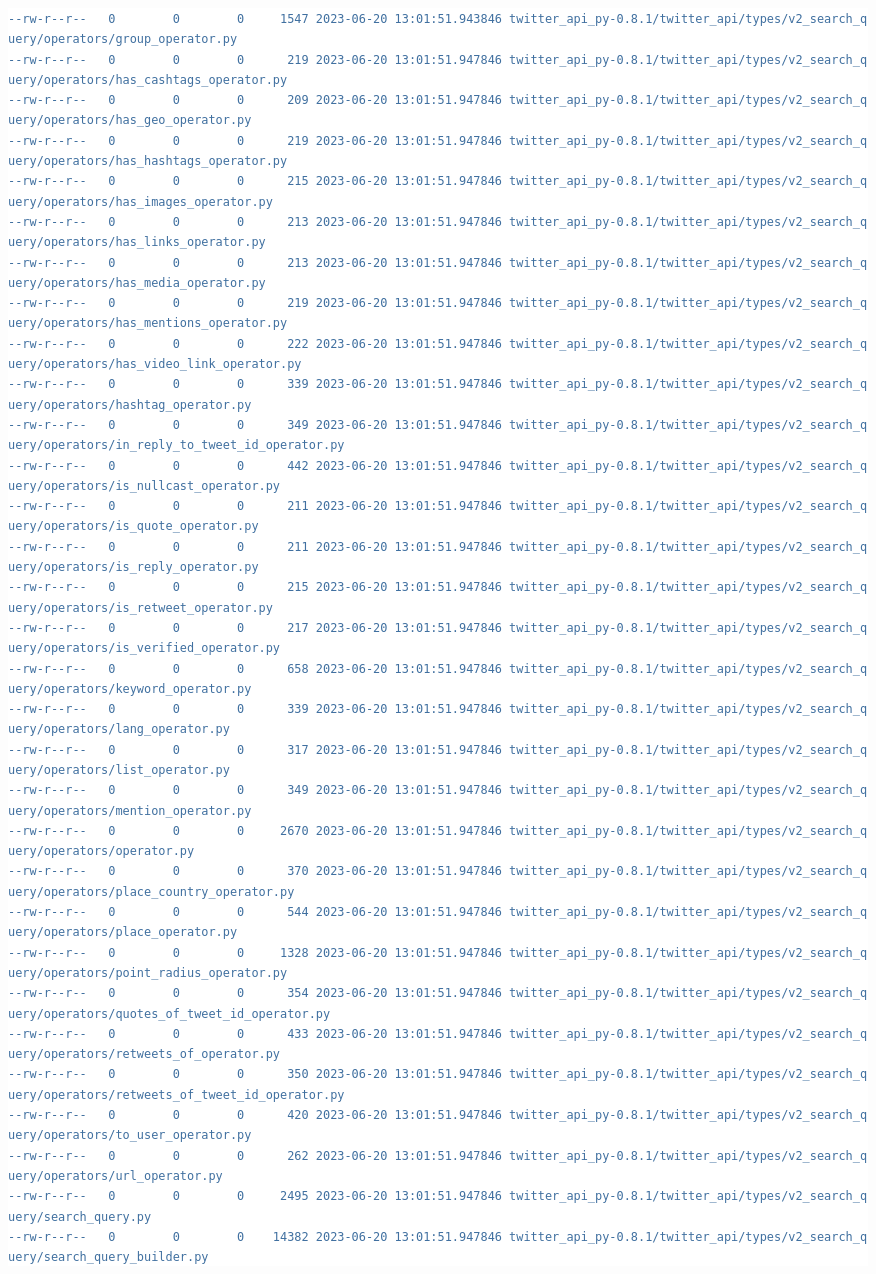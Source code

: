 ```diff
--rw-r--r--   0        0        0     1547 2023-06-20 13:01:51.943846 twitter_api_py-0.8.1/twitter_api/types/v2_search_query/operators/group_operator.py
--rw-r--r--   0        0        0      219 2023-06-20 13:01:51.947846 twitter_api_py-0.8.1/twitter_api/types/v2_search_query/operators/has_cashtags_operator.py
--rw-r--r--   0        0        0      209 2023-06-20 13:01:51.947846 twitter_api_py-0.8.1/twitter_api/types/v2_search_query/operators/has_geo_operator.py
--rw-r--r--   0        0        0      219 2023-06-20 13:01:51.947846 twitter_api_py-0.8.1/twitter_api/types/v2_search_query/operators/has_hashtags_operator.py
--rw-r--r--   0        0        0      215 2023-06-20 13:01:51.947846 twitter_api_py-0.8.1/twitter_api/types/v2_search_query/operators/has_images_operator.py
--rw-r--r--   0        0        0      213 2023-06-20 13:01:51.947846 twitter_api_py-0.8.1/twitter_api/types/v2_search_query/operators/has_links_operator.py
--rw-r--r--   0        0        0      213 2023-06-20 13:01:51.947846 twitter_api_py-0.8.1/twitter_api/types/v2_search_query/operators/has_media_operator.py
--rw-r--r--   0        0        0      219 2023-06-20 13:01:51.947846 twitter_api_py-0.8.1/twitter_api/types/v2_search_query/operators/has_mentions_operator.py
--rw-r--r--   0        0        0      222 2023-06-20 13:01:51.947846 twitter_api_py-0.8.1/twitter_api/types/v2_search_query/operators/has_video_link_operator.py
--rw-r--r--   0        0        0      339 2023-06-20 13:01:51.947846 twitter_api_py-0.8.1/twitter_api/types/v2_search_query/operators/hashtag_operator.py
--rw-r--r--   0        0        0      349 2023-06-20 13:01:51.947846 twitter_api_py-0.8.1/twitter_api/types/v2_search_query/operators/in_reply_to_tweet_id_operator.py
--rw-r--r--   0        0        0      442 2023-06-20 13:01:51.947846 twitter_api_py-0.8.1/twitter_api/types/v2_search_query/operators/is_nullcast_operator.py
--rw-r--r--   0        0        0      211 2023-06-20 13:01:51.947846 twitter_api_py-0.8.1/twitter_api/types/v2_search_query/operators/is_quote_operator.py
--rw-r--r--   0        0        0      211 2023-06-20 13:01:51.947846 twitter_api_py-0.8.1/twitter_api/types/v2_search_query/operators/is_reply_operator.py
--rw-r--r--   0        0        0      215 2023-06-20 13:01:51.947846 twitter_api_py-0.8.1/twitter_api/types/v2_search_query/operators/is_retweet_operator.py
--rw-r--r--   0        0        0      217 2023-06-20 13:01:51.947846 twitter_api_py-0.8.1/twitter_api/types/v2_search_query/operators/is_verified_operator.py
--rw-r--r--   0        0        0      658 2023-06-20 13:01:51.947846 twitter_api_py-0.8.1/twitter_api/types/v2_search_query/operators/keyword_operator.py
--rw-r--r--   0        0        0      339 2023-06-20 13:01:51.947846 twitter_api_py-0.8.1/twitter_api/types/v2_search_query/operators/lang_operator.py
--rw-r--r--   0        0        0      317 2023-06-20 13:01:51.947846 twitter_api_py-0.8.1/twitter_api/types/v2_search_query/operators/list_operator.py
--rw-r--r--   0        0        0      349 2023-06-20 13:01:51.947846 twitter_api_py-0.8.1/twitter_api/types/v2_search_query/operators/mention_operator.py
--rw-r--r--   0        0        0     2670 2023-06-20 13:01:51.947846 twitter_api_py-0.8.1/twitter_api/types/v2_search_query/operators/operator.py
--rw-r--r--   0        0        0      370 2023-06-20 13:01:51.947846 twitter_api_py-0.8.1/twitter_api/types/v2_search_query/operators/place_country_operator.py
--rw-r--r--   0        0        0      544 2023-06-20 13:01:51.947846 twitter_api_py-0.8.1/twitter_api/types/v2_search_query/operators/place_operator.py
--rw-r--r--   0        0        0     1328 2023-06-20 13:01:51.947846 twitter_api_py-0.8.1/twitter_api/types/v2_search_query/operators/point_radius_operator.py
--rw-r--r--   0        0        0      354 2023-06-20 13:01:51.947846 twitter_api_py-0.8.1/twitter_api/types/v2_search_query/operators/quotes_of_tweet_id_operator.py
--rw-r--r--   0        0        0      433 2023-06-20 13:01:51.947846 twitter_api_py-0.8.1/twitter_api/types/v2_search_query/operators/retweets_of_operator.py
--rw-r--r--   0        0        0      350 2023-06-20 13:01:51.947846 twitter_api_py-0.8.1/twitter_api/types/v2_search_query/operators/retweets_of_tweet_id_operator.py
--rw-r--r--   0        0        0      420 2023-06-20 13:01:51.947846 twitter_api_py-0.8.1/twitter_api/types/v2_search_query/operators/to_user_operator.py
--rw-r--r--   0        0        0      262 2023-06-20 13:01:51.947846 twitter_api_py-0.8.1/twitter_api/types/v2_search_query/operators/url_operator.py
--rw-r--r--   0        0        0     2495 2023-06-20 13:01:51.947846 twitter_api_py-0.8.1/twitter_api/types/v2_search_query/search_query.py
--rw-r--r--   0        0        0    14382 2023-06-20 13:01:51.947846 twitter_api_py-0.8.1/twitter_api/types/v2_search_query/search_query_builder.py
```
